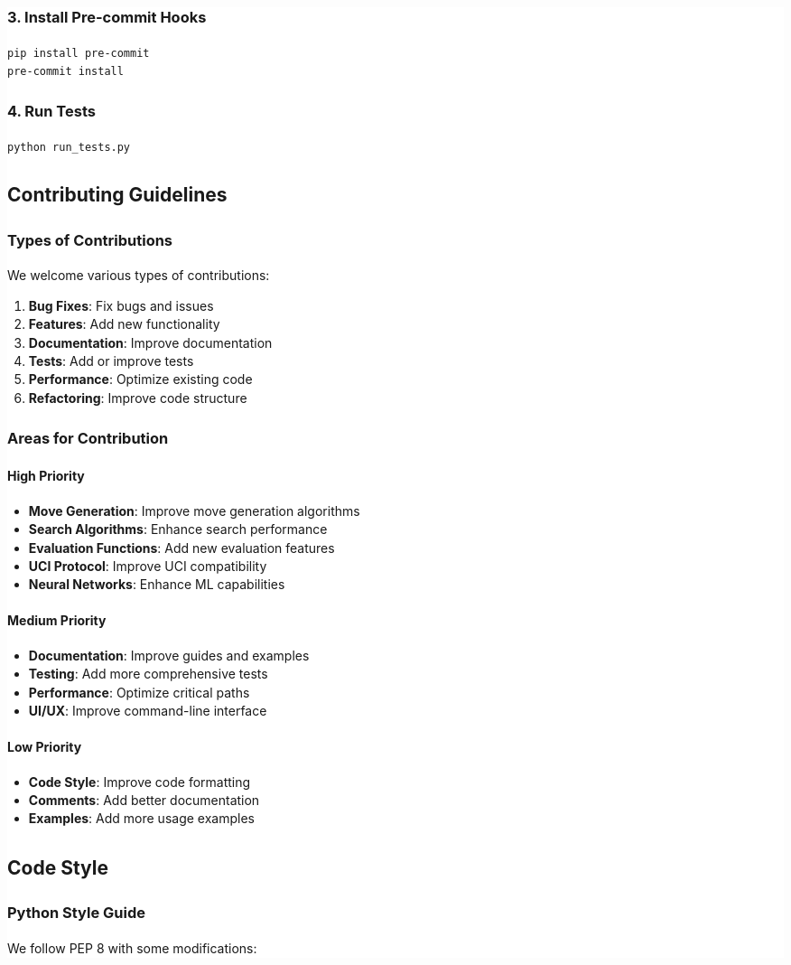 ### 3. Install Pre-commit Hooks

```bash
pip install pre-commit
pre-commit install
```

### 4. Run Tests

```bash
python run_tests.py
```

## Contributing Guidelines

### Types of Contributions

We welcome various types of contributions:

1. **Bug Fixes**: Fix bugs and issues
2. **Features**: Add new functionality
3. **Documentation**: Improve documentation
4. **Tests**: Add or improve tests
5. **Performance**: Optimize existing code
6. **Refactoring**: Improve code structure

### Areas for Contribution

#### High Priority
- **Move Generation**: Improve move generation algorithms
- **Search Algorithms**: Enhance search performance
- **Evaluation Functions**: Add new evaluation features
- **UCI Protocol**: Improve UCI compatibility
- **Neural Networks**: Enhance ML capabilities

#### Medium Priority
- **Documentation**: Improve guides and examples
- **Testing**: Add more comprehensive tests
- **Performance**: Optimize critical paths
- **UI/UX**: Improve command-line interface

#### Low Priority
- **Code Style**: Improve code formatting
- **Comments**: Add better documentation
- **Examples**: Add more usage examples

## Code Style

### Python Style Guide

We follow PEP 8 with some modifications:
